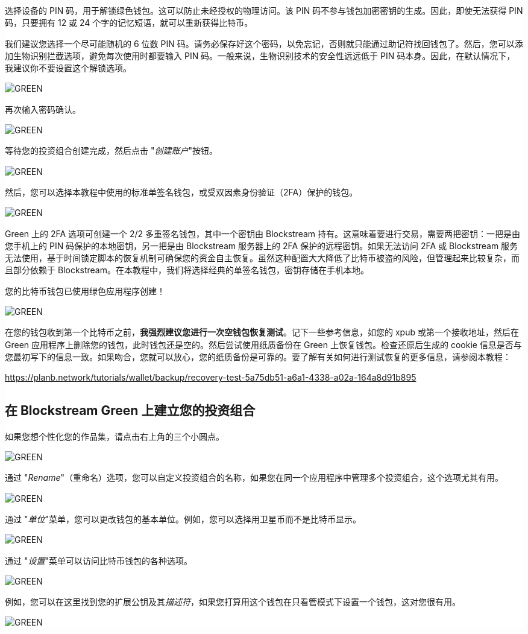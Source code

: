 选择设备的 PIN 码，用于解锁绿色钱包。这可以防止未经授权的物理访问。该 PIN 码不参与钱包加密密钥的生成。因此，即使无法获得 PIN 码，只要拥有 12 或 24 个字的记忆短语，就可以重新获得比特币。

我们建议您选择一个尽可能随机的 6 位数 PIN 码。请务必保存好这个密码，以免忘记，否则就只能通过助记符找回钱包了。然后，您可以添加生物识别拦截选项，避免每次使用时都要输入 PIN 码。一般来说，生物识别技术的安全性远远低于 PIN 码本身。因此，在默认情况下，我建议你不要设置这个解锁选项。

![GREEN](assets/fr/17.webp)

再次输入密码确认。

![GREEN](assets/fr/18.webp)

等待您的投资组合创建完成，然后点击 "*创建账户*"按钮。

![GREEN](assets/fr/19.webp)

然后，您可以选择本教程中使用的标准单签名钱包，或受双因素身份验证（2FA）保护的钱包。

![GREEN](assets/fr/20.webp)

Green 上的 2FA 选项可创建一个 2/2 多重签名钱包，其中一个密钥由 Blockstream 持有。这意味着要进行交易，需要两把密钥：一把是由您手机上的 PIN 码保护的本地密钥，另一把是由 Blockstream 服务器上的 2FA 保护的远程密钥。如果无法访问 2FA 或 Blockstream 服务无法使用，基于时间锁定脚本的恢复机制可确保您的资金自主恢复。虽然这种配置大大降低了比特币被盗的风险，但管理起来比较复杂，而且部分依赖于 Blockstream。在本教程中，我们将选择经典的单签名钱包，密钥存储在手机本地。

您的比特币钱包已使用绿色应用程序创建！

![GREEN](assets/fr/21.webp)

在您的钱包收到第一个比特币之前，**我强烈建议您进行一次空钱包恢复测试**。记下一些参考信息，如您的 xpub 或第一个接收地址，然后在 Green 应用程序上删除您的钱包，此时钱包还是空的。然后尝试使用纸质备份在 Green 上恢复钱包。检查还原后生成的 cookie 信息是否与您最初写下的信息一致。如果吻合，您就可以放心，您的纸质备份是可靠的。要了解有关如何进行测试恢复的更多信息，请参阅本教程：

https://planb.network/tutorials/wallet/backup/recovery-test-5a75db51-a6a1-4338-a02a-164a8d91b895
## 在 Blockstream Green 上建立您的投资组合

如果您想个性化您的作品集，请点击右上角的三个小圆点。

![GREEN](assets/fr/22.webp)

通过 "*Rename*"（重命名）选项，您可以自定义投资组合的名称，如果您在同一个应用程序中管理多个投资组合，这个选项尤其有用。

![GREEN](assets/fr/23.webp)

通过 "*单位*"菜单，您可以更改钱包的基本单位。例如，您可以选择用卫星币而不是比特币显示。

![GREEN](assets/fr/24.webp)

通过 "*设置*"菜单可以访问比特币钱包的各种选项。

![GREEN](assets/fr/25.webp)

例如，您可以在这里找到您的扩展公钥及其*描述符*，如果您打算用这个钱包在只看管模式下设置一个钱包，这对您很有用。

![GREEN](assets/fr/26.webp)
